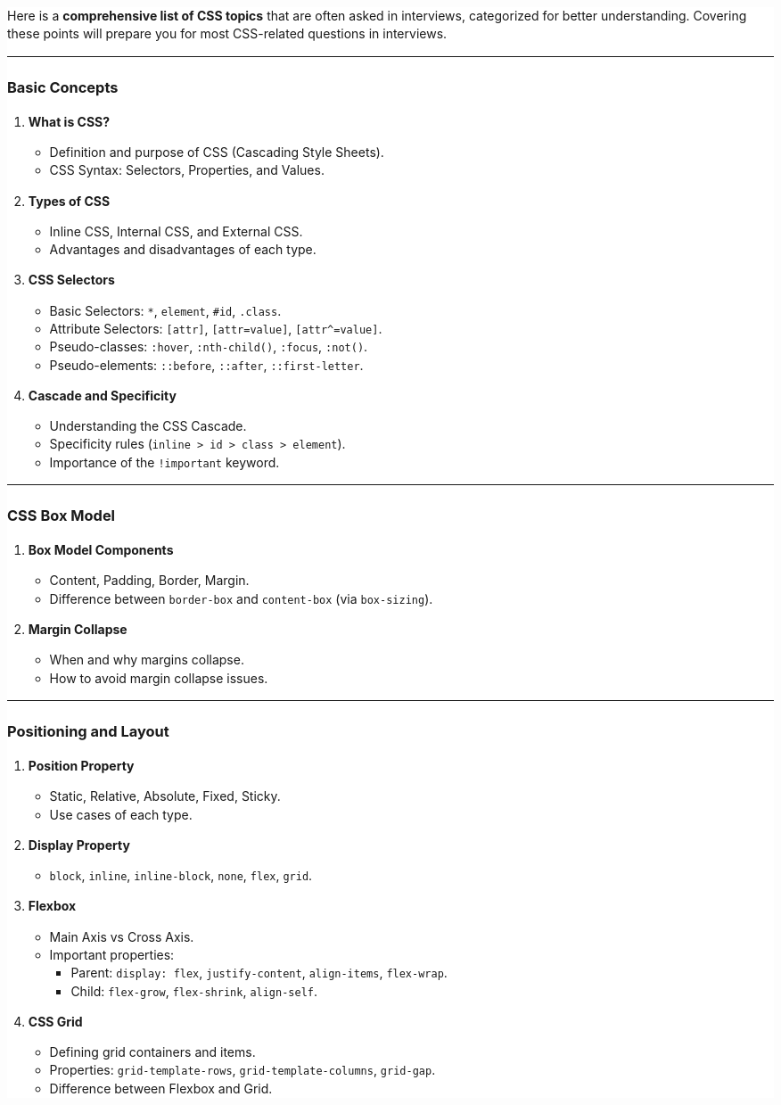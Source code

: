 Here is a **comprehensive list of CSS topics** that are often asked in interviews, categorized for better understanding. Covering these points will prepare you for most CSS-related questions in interviews.

---

### **Basic Concepts**
1. **What is CSS?**
   - Definition and purpose of CSS (Cascading Style Sheets).
   - CSS Syntax: Selectors, Properties, and Values.

2. **Types of CSS**
   - Inline CSS, Internal CSS, and External CSS.
   - Advantages and disadvantages of each type.

3. **CSS Selectors**
   - Basic Selectors: `*`, `element`, `#id`, `.class`.
   - Attribute Selectors: `[attr]`, `[attr=value]`, `[attr^=value]`.
   - Pseudo-classes: `:hover`, `:nth-child()`, `:focus`, `:not()`.
   - Pseudo-elements: `::before`, `::after`, `::first-letter`.

4. **Cascade and Specificity**
   - Understanding the CSS Cascade.
   - Specificity rules (`inline > id > class > element`).
   - Importance of the `!important` keyword.

---

### **CSS Box Model**
1. **Box Model Components**
   - Content, Padding, Border, Margin.
   - Difference between `border-box` and `content-box` (via `box-sizing`).

2. **Margin Collapse**
   - When and why margins collapse.
   - How to avoid margin collapse issues.

---

### **Positioning and Layout**
1. **Position Property**
   - Static, Relative, Absolute, Fixed, Sticky.
   - Use cases of each type.

2. **Display Property**
   - `block`, `inline`, `inline-block`, `none`, `flex`, `grid`.

3. **Flexbox**
   - Main Axis vs Cross Axis.
   - Important properties:
     - Parent: `display: flex`, `justify-content`, `align-items`, `flex-wrap`.
     - Child: `flex-grow`, `flex-shrink`, `align-self`.

4. **CSS Grid**
   - Defining grid containers and items.
   - Properties: `grid-template-rows`, `grid-template-columns`, `grid-gap`.
   - Difference between Flexbox and Grid.
